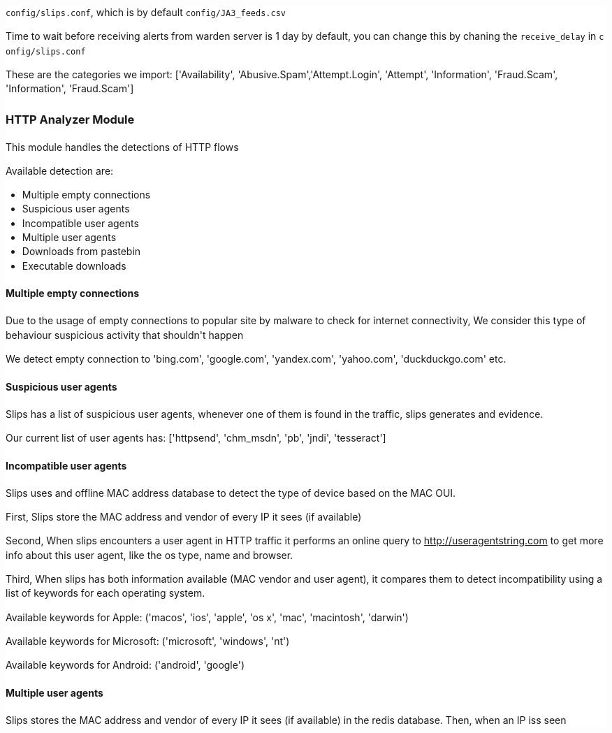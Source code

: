 ```config/slips.conf```, which is by default ```config/JA3_feeds.csv```

Time to wait before receiving alerts from warden server is 1 day by default, you can change this
by chaning the ```receive_delay``` in ```config/slips.conf```


These are the categories we import:
['Availability', 'Abusive.Spam','Attempt.Login', 'Attempt', 'Information', 'Fraud.Scam', 'Information', 'Fraud.Scam']

### HTTP Analyzer Module

This module handles the detections of HTTP flows

Available detection are:

- Multiple empty connections
- Suspicious user agents
- Incompatible user agents
- Multiple user agents
- Downloads from pastebin
- Executable downloads

#### Multiple empty connections

Due to the usage of empty connections to popular site by malware to check for internet connectivity,
We consider this type of behaviour suspicious activity that shouldn't happen

We detect empty connection to 'bing.com', 'google.com', 'yandex.com', 'yahoo.com', 'duckduckgo.com' etc.

#### Suspicious user agents

Slips has a list of suspicious user agents, whenever one of them is found in the traffic, slips generates
and evidence.

Our current list of user agents has:
['httpsend', 'chm_msdn', 'pb', 'jndi', 'tesseract']
  
#### Incompatible user agents

Slips uses and offline MAC address database to detect the type of device based on the MAC OUI.

First, Slips store the MAC address and vendor of every IP it sees (if available)

Second, When slips encounters a user agent in HTTP traffic it performs an online
query to http://useragentstring.com to get more info about this user agent, 
like the os type, name and browser.

Third, When slips has both information available (MAC vendor and user agent),
it compares them to detect incompatibility using a list of keywords for each operating system.

Available keywords for Apple: ('macos', 'ios', 'apple', 'os x', 'mac', 'macintosh', 'darwin')

Available keywords for Microsoft: ('microsoft', 'windows', 'nt') 

Available keywords for Android: ('android', 'google')

#### Multiple user agents

Slips stores the MAC address and vendor of every IP it sees 
(if available) in the redis database. Then, when an IP iss seen 
```